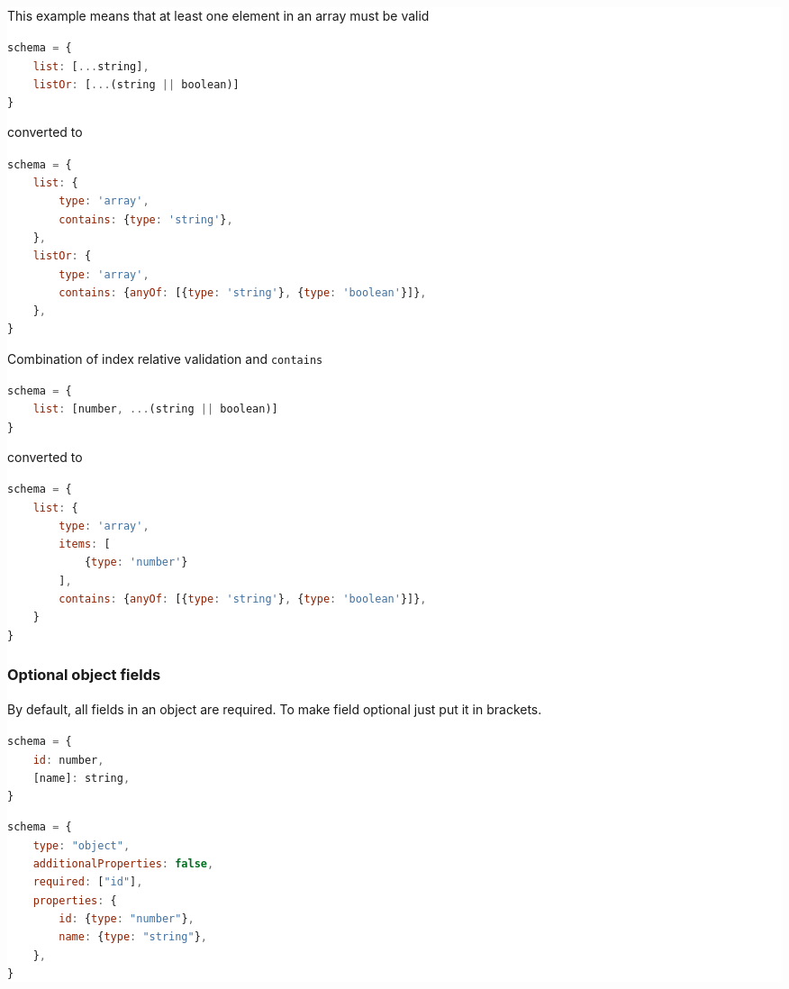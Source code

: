This example means that at least one element in an array must be valid
```js
schema = {
    list: [...string],
    listOr: [...(string || boolean)]
}
```
converted to
```js
schema = {
    list: {
        type: 'array',
        contains: {type: 'string'},
    },
    listOr: {
        type: 'array',
        contains: {anyOf: [{type: 'string'}, {type: 'boolean'}]},
    },
}
```
Combination of index relative validation and `contains`
```js
schema = {
    list: [number, ...(string || boolean)]
}
```
converted to
```js
schema = {
    list: {
        type: 'array',
        items: [
            {type: 'number'}
        ],
        contains: {anyOf: [{type: 'string'}, {type: 'boolean'}]},
    }
}
```

### Optional object fields

By default, all fields in an object are required. To make field optional just put it in brackets.
```javascript
schema = {
    id: number,
    [name]: string,
}
```
```javascript
schema = {
    type: "object",
    additionalProperties: false,
    required: ["id"],
    properties: {
        id: {type: "number"},
        name: {type: "string"},
    },
}
```
